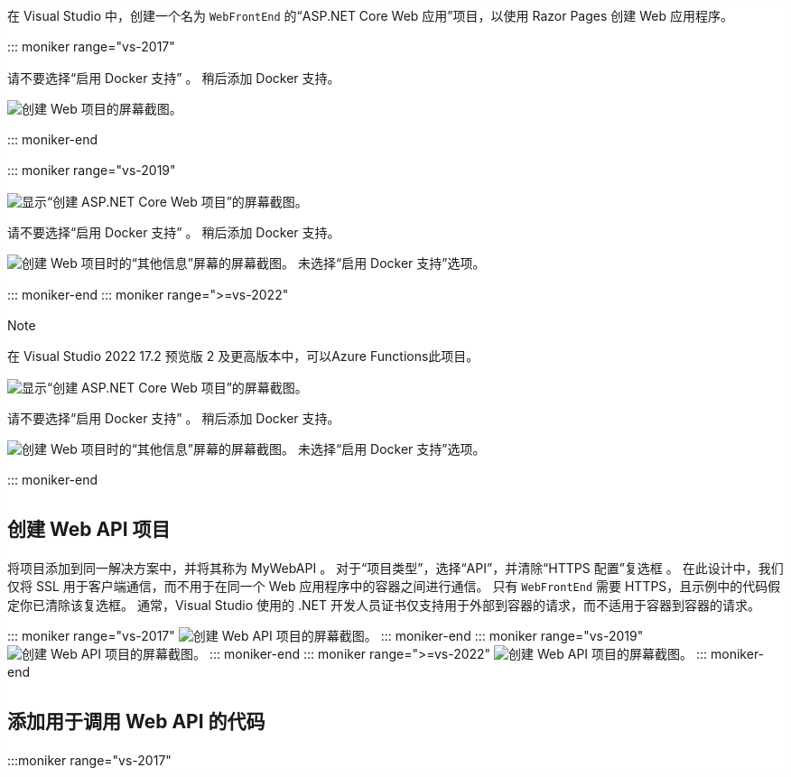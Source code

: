 在 Visual Studio 中，创建一个名为 `WebFrontEnd` 的“ASP.NET Core Web 应用”项目，以使用 Razor Pages 创建 Web 应用程序。
  
::: moniker range="vs-2017"

请不要选择“启用 Docker 支持”  。 稍后添加 Docker 支持。

![创建 Web 项目的屏幕截图。](./media/tutorial-multicontainer/docker-tutorial-enable-docker-support.png)

::: moniker-end

::: moniker range="vs-2019"

![显示“创建 ASP.NET Core Web 项目”的屏幕截图。](./media/tutorial-multicontainer/vs-2019/create-web-project1.png)

请不要选择“启用 Docker 支持”  。 稍后添加 Docker 支持。

![创建 Web 项目时的“其他信息”屏幕的屏幕截图。 未选择“启用 Docker 支持”选项。](./media/tutorial-multicontainer/vs-2019/create-web-project-additional-information.png)

::: moniker-end
::: moniker range=">=vs-2022"

> [!NOTE]
> 在 Visual Studio 2022 17.2 预览版 2 及更高版本中，可以Azure Functions此项目。

![显示“创建 ASP.NET Core Web 项目”的屏幕截图。](./media/tutorial-multicontainer/vs-2022/create-web-project.png)

请不要选择“启用 Docker 支持”  。 稍后添加 Docker 支持。

![创建 Web 项目时的“其他信息”屏幕的屏幕截图。 未选择“启用 Docker 支持”选项。](./media/tutorial-multicontainer/vs-2022/create-web-project-additional-information.png)

::: moniker-end

## <a name="create-a-web-api-project"></a>创建 Web API 项目

将项目添加到同一解决方案中，并将其称为 MyWebAPI  。 对于“项目类型”，选择“API”，并清除“HTTPS 配置”复选框   。 在此设计中，我们仅将 SSL 用于客户端通信，而不用于在同一个 Web 应用程序中的容器之间进行通信。 只有 `WebFrontEnd` 需要 HTTPS，且示例中的代码假定你已清除该复选框。 通常，Visual Studio 使用的 .NET 开发人员证书仅支持用于外部到容器的请求，而不适用于容器到容器的请求。

::: moniker range="vs-2017"
   ![创建 Web API 项目的屏幕截图。](./media/tutorial-multicontainer/docker-tutorial-mywebapi.png)
::: moniker-end
::: moniker range="vs-2019"
   ![创建 Web API 项目的屏幕截图。](./media/tutorial-multicontainer/vs-2019/create-webapi-project.png)
::: moniker-end
::: moniker range=">=vs-2022"
   ![创建 Web API 项目的屏幕截图。](media/tutorial-multicontainer/vs-2022/create-web-api-project.png)
::: moniker-end

## <a name="add-code-to-call-the-web-api"></a>添加用于调用 Web API 的代码

:::moniker range="vs-2017"
